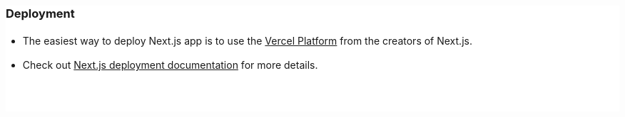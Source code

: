 ### Deployment

  

- The easiest way to deploy Next.js app is to use the [Vercel Platform](https://vercel.com/new?utm_medium=default-template&filter=next.js&utm_source=create-next-app&utm_campaign=create-next-app-readme) from the creators of Next.js.

- Check out [Next.js deployment documentation](https://nextjs.org/docs/deployment) for more details.

<br /><br />